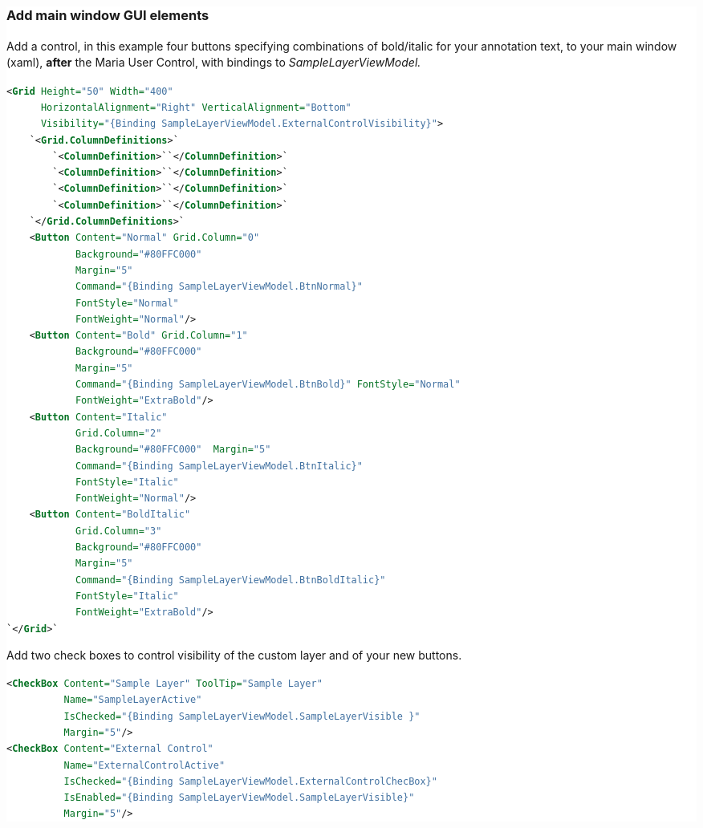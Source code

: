
###  Add main window GUI elements

Add a control, in this example four buttons specifying combinations of bold/italic for your annotation text, to your main window (xaml), __after__ the Maria User Control, with bindings to *SampleLayerViewModel.*

```xml
<Grid Height="50" Width="400" 
      HorizontalAlignment="Right" VerticalAlignment="Bottom" 
      Visibility="{Binding SampleLayerViewModel.ExternalControlVisibility}">
    `<Grid.ColumnDefinitions>`
        `<ColumnDefinition>``</ColumnDefinition>`
        `<ColumnDefinition>``</ColumnDefinition>`
        `<ColumnDefinition>``</ColumnDefinition>`
        `<ColumnDefinition>``</ColumnDefinition>`
    `</Grid.ColumnDefinitions>`
    <Button Content="Normal" Grid.Column="0" 
            Background="#80FFC000"  
            Margin="5" 
            Command="{Binding SampleLayerViewModel.BtnNormal}" 
            FontStyle="Normal" 
            FontWeight="Normal"/>
    <Button Content="Bold" Grid.Column="1" 
            Background="#80FFC000"  
            Margin="5" 
            Command="{Binding SampleLayerViewModel.BtnBold}" FontStyle="Normal" 
            FontWeight="ExtraBold"/>
    <Button Content="Italic" 
            Grid.Column="2" 
            Background="#80FFC000"  Margin="5" 
            Command="{Binding SampleLayerViewModel.BtnItalic}" 
            FontStyle="Italic" 
            FontWeight="Normal"/>
    <Button Content="BoldItalic" 
            Grid.Column="3" 
            Background="#80FFC000"  
            Margin="5" 
            Command="{Binding SampleLayerViewModel.BtnBoldItalic}" 
            FontStyle="Italic" 
            FontWeight="ExtraBold"/>
`</Grid>`
```

Add two check boxes to control visibility of the custom layer and of your new buttons.

```xml
<CheckBox Content="Sample Layer" ToolTip="Sample Layer" 
          Name="SampleLayerActive" 
          IsChecked="{Binding SampleLayerViewModel.SampleLayerVisible }" 
          Margin="5"/>
<CheckBox Content="External Control" 
          Name="ExternalControlActive" 
          IsChecked="{Binding SampleLayerViewModel.ExternalControlChecBox}" 
          IsEnabled="{Binding SampleLayerViewModel.SampleLayerVisible}"
          Margin="5"/>
```
